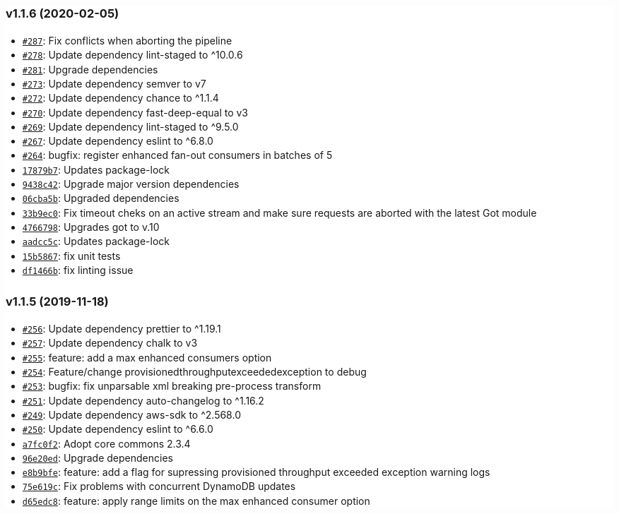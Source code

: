 ### v1.1.6 (2020-02-05)

- [`#287`](https://github.com/zfu-lifion/lifion-kinesis/pull/287): Fix conflicts when aborting the pipeline
- [`#278`](https://github.com/zfu-lifion/lifion-kinesis/pull/278): Update dependency lint-staged to ^10.0.6
- [`#281`](https://github.com/zfu-lifion/lifion-kinesis/pull/281): Upgrade dependencies
- [`#273`](https://github.com/zfu-lifion/lifion-kinesis/pull/273): Update dependency semver to v7
- [`#272`](https://github.com/zfu-lifion/lifion-kinesis/pull/272): Update dependency chance to ^1.1.4
- [`#270`](https://github.com/zfu-lifion/lifion-kinesis/pull/270): Update dependency fast-deep-equal to v3
- [`#269`](https://github.com/zfu-lifion/lifion-kinesis/pull/269): Update dependency lint-staged to ^9.5.0
- [`#267`](https://github.com/zfu-lifion/lifion-kinesis/pull/267): Update dependency eslint to ^6.8.0
- [`#264`](https://github.com/zfu-lifion/lifion-kinesis/pull/264): bugfix: register enhanced fan-out consumers in batches of 5
- [`17879b7`](https://github.com/zfu-lifion/lifion-kinesis/commit/17879b73c266e60a144b6df86581e27bc154afaa): Updates package-lock
- [`9438c42`](https://github.com/zfu-lifion/lifion-kinesis/commit/9438c420b86d253ca50ed46bb5f23750d36abeb4): Upgrade major version dependencies
- [`06cba5b`](https://github.com/zfu-lifion/lifion-kinesis/commit/06cba5b99c03dedb8fe67f44626adc7e11a88bcd): Upgraded dependencies
- [`33b9ec0`](https://github.com/zfu-lifion/lifion-kinesis/commit/33b9ec08a36f5257e72898a0119affc2efc8b25b): Fix timeout cheks on an active stream and make sure requests are aborted with the latest Got module
- [`4766798`](https://github.com/zfu-lifion/lifion-kinesis/commit/4766798f5c0d47e17d2d41816982fb8dce64b64f): Upgrades got to v.10
- [`aadcc5c`](https://github.com/zfu-lifion/lifion-kinesis/commit/aadcc5c487b7362a6e1f12b8980adc68989eafc6): Updates package-lock
- [`15b5867`](https://github.com/zfu-lifion/lifion-kinesis/commit/15b5867d1fa29b6fe2cc6d2bafe6eabef0ab2b61): fix unit tests
- [`df1466b`](https://github.com/zfu-lifion/lifion-kinesis/commit/df1466bf87a28bf87a21dc454417b1ca474a906c): fix linting issue

### v1.1.5 (2019-11-18)

- [`#256`](https://github.com/zfu-lifion/lifion-kinesis/pull/256): Update dependency prettier to ^1.19.1
- [`#257`](https://github.com/zfu-lifion/lifion-kinesis/pull/257): Update dependency chalk to v3
- [`#255`](https://github.com/zfu-lifion/lifion-kinesis/pull/255): feature: add a max enhanced consumers option
- [`#254`](https://github.com/zfu-lifion/lifion-kinesis/pull/254): Feature/change provisionedthroughputexceededexception to debug
- [`#253`](https://github.com/zfu-lifion/lifion-kinesis/pull/253): bugfix: fix unparsable xml breaking pre-process transform
- [`#251`](https://github.com/zfu-lifion/lifion-kinesis/pull/251): Update dependency auto-changelog to ^1.16.2
- [`#249`](https://github.com/zfu-lifion/lifion-kinesis/pull/249): Update dependency aws-sdk to ^2.568.0
- [`#250`](https://github.com/zfu-lifion/lifion-kinesis/pull/250): Update dependency eslint to ^6.6.0
- [`a7fc0f2`](https://github.com/zfu-lifion/lifion-kinesis/commit/a7fc0f2bc127e538f7e13eef3186218d74f3c61c): Adopt core commons 2.3.4
- [`96e20ed`](https://github.com/zfu-lifion/lifion-kinesis/commit/96e20ed54095e00534109dfb05978a1a2b75984d): Upgrade dependencies
- [`e8b9bfe`](https://github.com/zfu-lifion/lifion-kinesis/commit/e8b9bfe741fd66c746fdf9091fdf3529ff6a3101): feature: add a flag for supressing provisioned throughput exceeded exception warning logs
- [`75e619c`](https://github.com/zfu-lifion/lifion-kinesis/commit/75e619c96c1ccf779e17d380291ddddac05ce0d8): Fix problems with concurrent DynamoDB updates
- [`d65edc8`](https://github.com/zfu-lifion/lifion-kinesis/commit/d65edc8c5867c3c1153d0247c93071b195d184a1): feature: apply range limits on the max enhanced consumer option